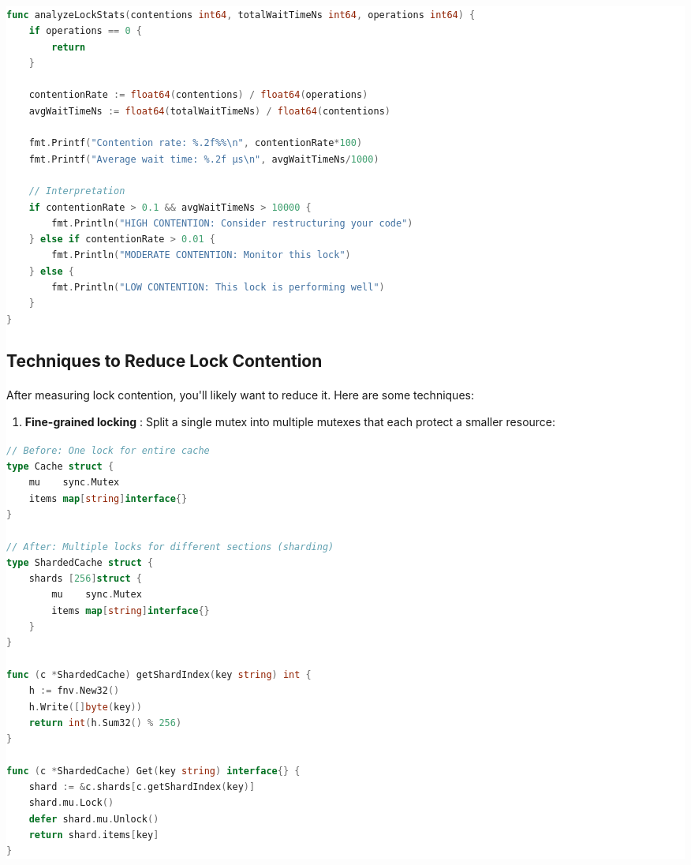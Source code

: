 ```go
func analyzeLockStats(contentions int64, totalWaitTimeNs int64, operations int64) {
    if operations == 0 {
        return
    }
  
    contentionRate := float64(contentions) / float64(operations)
    avgWaitTimeNs := float64(totalWaitTimeNs) / float64(contentions)
  
    fmt.Printf("Contention rate: %.2f%%\n", contentionRate*100)
    fmt.Printf("Average wait time: %.2f µs\n", avgWaitTimeNs/1000)
  
    // Interpretation
    if contentionRate > 0.1 && avgWaitTimeNs > 10000 {
        fmt.Println("HIGH CONTENTION: Consider restructuring your code")
    } else if contentionRate > 0.01 {
        fmt.Println("MODERATE CONTENTION: Monitor this lock")
    } else {
        fmt.Println("LOW CONTENTION: This lock is performing well")
    }
}
```

## Techniques to Reduce Lock Contention

After measuring lock contention, you'll likely want to reduce it. Here are some techniques:

1. **Fine-grained locking** : Split a single mutex into multiple mutexes that each protect a smaller resource:

```go
// Before: One lock for entire cache
type Cache struct {
    mu    sync.Mutex
    items map[string]interface{}
}

// After: Multiple locks for different sections (sharding)
type ShardedCache struct {
    shards [256]struct {
        mu    sync.Mutex
        items map[string]interface{}
    }
}

func (c *ShardedCache) getShardIndex(key string) int {
    h := fnv.New32()
    h.Write([]byte(key))
    return int(h.Sum32() % 256)
}

func (c *ShardedCache) Get(key string) interface{} {
    shard := &c.shards[c.getShardIndex(key)]
    shard.mu.Lock()
    defer shard.mu.Unlock()
    return shard.items[key]
}
```

